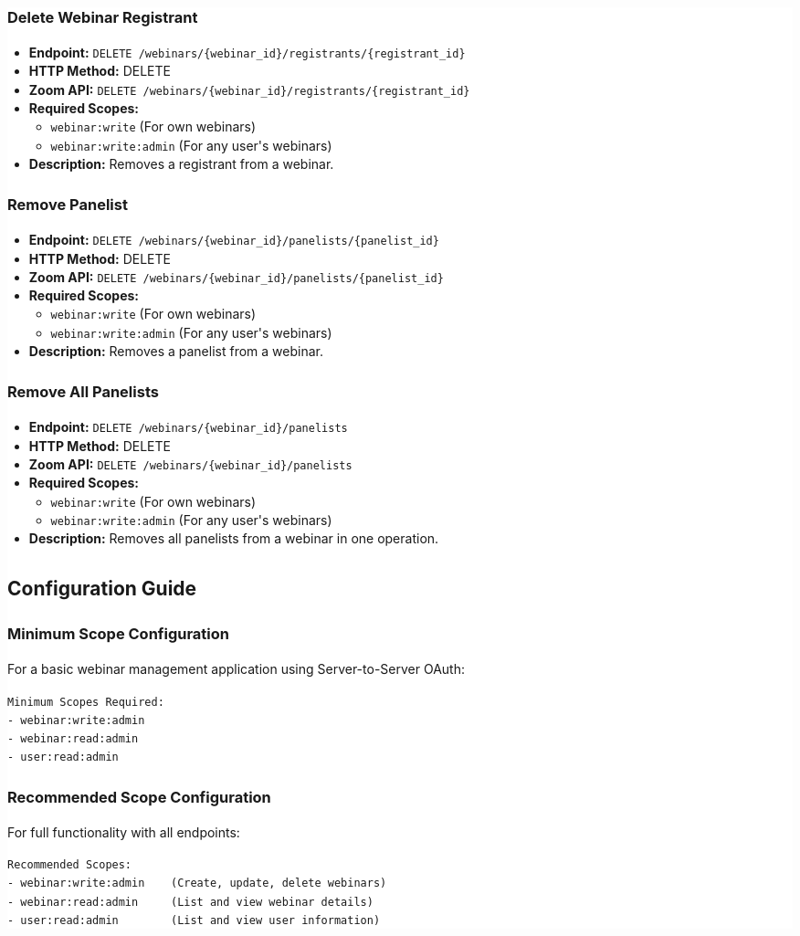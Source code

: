 ### Delete Webinar Registrant

- **Endpoint:** `DELETE /webinars/{webinar_id}/registrants/{registrant_id}`
- **HTTP Method:** DELETE
- **Zoom API:** `DELETE /webinars/{webinar_id}/registrants/{registrant_id}`
- **Required Scopes:**
  - `webinar:write` (For own webinars)
  - `webinar:write:admin` (For any user's webinars)
- **Description:** Removes a registrant from a webinar.

### Remove Panelist

- **Endpoint:** `DELETE /webinars/{webinar_id}/panelists/{panelist_id}`
- **HTTP Method:** DELETE
- **Zoom API:** `DELETE /webinars/{webinar_id}/panelists/{panelist_id}`
- **Required Scopes:**
  - `webinar:write` (For own webinars)
  - `webinar:write:admin` (For any user's webinars)
- **Description:** Removes a panelist from a webinar.

### Remove All Panelists

- **Endpoint:** `DELETE /webinars/{webinar_id}/panelists`
- **HTTP Method:** DELETE
- **Zoom API:** `DELETE /webinars/{webinar_id}/panelists`
- **Required Scopes:**
  - `webinar:write` (For own webinars)
  - `webinar:write:admin` (For any user's webinars)
- **Description:** Removes all panelists from a webinar in one operation.

## Configuration Guide

### Minimum Scope Configuration

For a basic webinar management application using Server-to-Server OAuth:

```
Minimum Scopes Required:
- webinar:write:admin
- webinar:read:admin
- user:read:admin
```

### Recommended Scope Configuration

For full functionality with all endpoints:

```
Recommended Scopes:
- webinar:write:admin    (Create, update, delete webinars)
- webinar:read:admin     (List and view webinar details)
- user:read:admin        (List and view user information)
```
